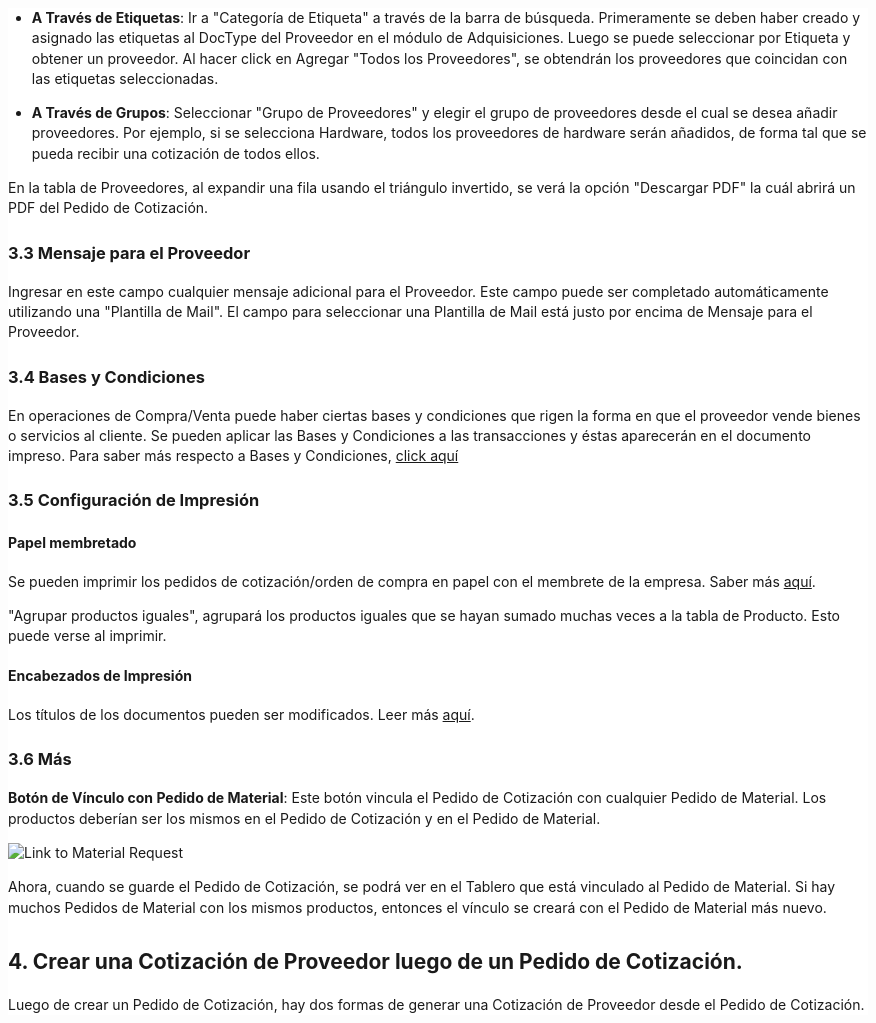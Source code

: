 * **A Través de Etiquetas**: Ir a "Categoría de Etiqueta" a través de la barra de búsqueda. Primeramente se deben haber creado y asignado las etiquetas al DocType del Proveedor en el módulo de Adquisiciones. Luego se puede seleccionar por Etiqueta y obtener un proveedor. Al hacer click en Agregar "Todos los Proveedores", se obtendrán los proveedores que coincidan con las etiquetas seleccionadas. 

* **A Través de Grupos**: Seleccionar "Grupo de Proveedores" y elegir el grupo de proveedores desde el cual se desea añadir proveedores. Por ejemplo, si se selecciona Hardware, todos los proveedores de hardware serán añadidos, de forma tal que se pueda recibir una cotización de todos ellos. 

En la tabla de Proveedores, al expandir una fila usando el triángulo invertido, se verá la opción "Descargar PDF" la cuál abrirá un PDF del Pedido de Cotización. 

### 3.3 Mensaje para el Proveedor
Ingresar en este campo cualquier mensaje adicional para el Proveedor. Este campo puede ser completado automáticamente utilizando una "Plantilla de Mail". El campo para seleccionar una Plantilla de Mail está justo por encima de Mensaje para el Proveedor. 

### 3.4 Bases y Condiciones

En operaciones de Compra/Venta puede haber ciertas bases y condiciones que rigen la forma en que el proveedor vende bienes o servicios al cliente. Se pueden aplicar las Bases y Condiciones a las transacciones y éstas aparecerán en el documento impreso. Para saber más respecto a Bases y Condiciones, [click aquí](/docs/user/manual/en/setting-up/print/terms-and-conditions)

### 3.5 Configuración de Impresión
#### Papel membretado
Se pueden imprimir los pedidos de cotización/orden de compra en papel con el membrete de la empresa. Saber más [aquí](/docs/user/manual/en/setting-up/print/letter-head).

"Agrupar productos iguales", agrupará los productos iguales que se hayan sumado muchas veces a la tabla de Producto. Esto puede verse al imprimir.

#### Encabezados de Impresión
Los títulos de los documentos pueden ser modificados. Leer más [aquí](/docs/user/manual/en/setting-up/print/print-headings).

### 3.6 Más

**Botón de Vínculo con Pedido de Material**: Este botón vincula el Pedido de Cotización con cualquier Pedido de Material. Los productos deberían ser los mismos en el Pedido de Cotización y en el Pedido de Material.

![Link to Material Request]({{docs_base_url}}/assets/img/buying/link-to-material-request.png)

Ahora, cuando se guarde el Pedido de Cotización, se podrá ver en el Tablero que está vinculado al Pedido de Material. 
Si hay muchos Pedidos de Material con los mismos productos, entonces el vínculo se creará con el Pedido de Material más nuevo. 

## 4. Crear una Cotización de Proveedor luego de un Pedido de Cotización. 
Luego de crear un Pedido de Cotización, hay dos formas de generar una Cotización de Proveedor desde el Pedido de Cotización. 
